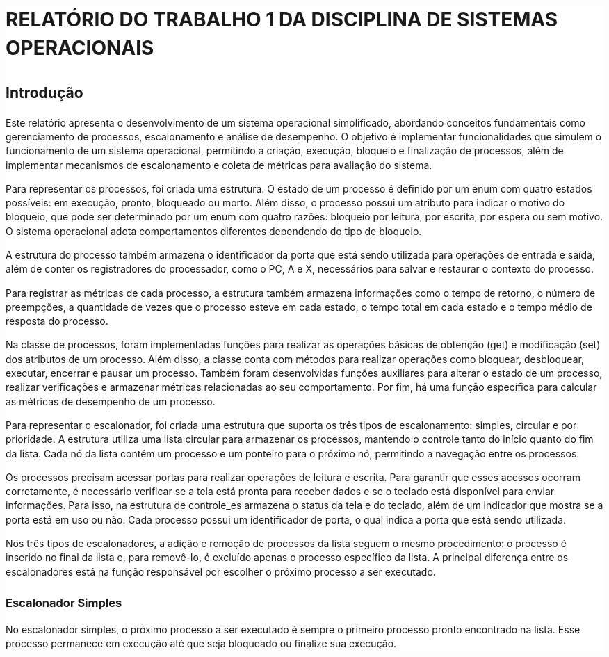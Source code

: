# RELATÓRIO DO TRABALHO 1 DA DISCIPLINA DE SISTEMAS OPERACIONAIS

## Introdução

Este relatório apresenta o desenvolvimento de um sistema operacional simplificado, abordando conceitos fundamentais como gerenciamento de processos, escalonamento e análise de desempenho. O objetivo é implementar funcionalidades que simulem o funcionamento de um sistema operacional, permitindo a criação, execução, bloqueio e finalização de processos, além de implementar mecanismos de escalonamento e coleta de métricas para avaliação do sistema.

Para representar os processos, foi criada uma estrutura. O estado de um processo é definido por um enum com quatro estados possíveis: em execução, pronto, bloqueado ou morto. Além disso, o processo possui um atributo para indicar o motivo do bloqueio, que pode ser determinado por um enum com quatro razões: bloqueio por leitura, por escrita, por espera ou sem motivo. O sistema operacional adota comportamentos diferentes dependendo do tipo de bloqueio.

A estrutura do processo também armazena o identificador da porta que está sendo utilizada para operações de entrada e saída, além de conter os registradores do processador, como o PC, A e X, necessários para salvar e restaurar o contexto do processo.

Para registrar as métricas de cada processo, a estrutura também armazena informações como o tempo de retorno, o número de preempções, a quantidade de vezes que o processo esteve em cada estado, o tempo total em cada estado e o tempo médio de resposta do processo.

Na classe de processos, foram implementadas funções para realizar as operações básicas de obtenção (get) e modificação (set) dos atributos de um processo. Além disso, a classe conta com métodos para realizar operações como bloquear, desbloquear, executar, encerrar e pausar um processo. Também foram desenvolvidas funções auxiliares para alterar o estado de um processo, realizar verificações e armazenar métricas relacionadas ao seu comportamento. Por fim, há uma função específica para calcular as métricas de desempenho de um processo.

Para representar o escalonador, foi criada uma estrutura que suporta os três tipos de escalonamento: simples, circular e por prioridade. A estrutura utiliza uma lista circular para armazenar os processos, mantendo o controle tanto do início quanto do fim da lista. Cada nó da lista contém um processo e um ponteiro para o próximo nó, permitindo a navegação entre os processos.

Os processos precisam acessar portas para realizar operações de leitura e escrita. Para garantir que esses acessos ocorram corretamente, é necessário verificar se a tela está pronta para receber dados e se o teclado está disponível para enviar informações. Para isso, na estrutura de controle_es armazena o status da tela e do teclado, além de um indicador que mostra se a porta está em uso ou não. Cada processo possui um identificador de porta, o qual indica a porta que está sendo utilizada.

Nos três tipos de escalonadores, a adição e remoção de processos da lista seguem o mesmo procedimento: o processo é inserido no final da lista e, para removê-lo, é excluído apenas o processo específico da lista. A principal diferença entre os escalonadores está na função responsável por escolher o próximo processo a ser executado.

### Escalonador Simples
No escalonador simples, o próximo processo a ser executado é sempre o primeiro processo pronto encontrado na lista. Esse processo permanece em execução até que seja bloqueado ou finalize sua execução.
